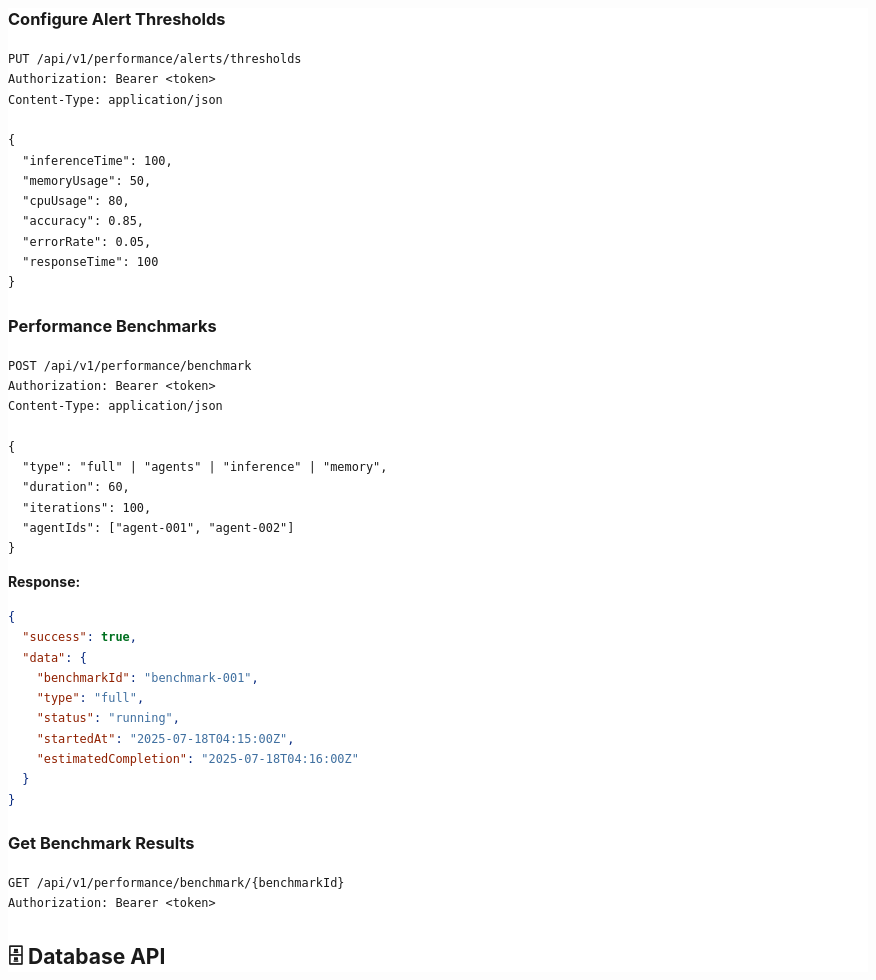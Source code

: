### Configure Alert Thresholds
```http
PUT /api/v1/performance/alerts/thresholds
Authorization: Bearer <token>
Content-Type: application/json

{
  "inferenceTime": 100,
  "memoryUsage": 50,
  "cpuUsage": 80,
  "accuracy": 0.85,
  "errorRate": 0.05,
  "responseTime": 100
}
```

### Performance Benchmarks
```http
POST /api/v1/performance/benchmark
Authorization: Bearer <token>
Content-Type: application/json

{
  "type": "full" | "agents" | "inference" | "memory",
  "duration": 60,
  "iterations": 100,
  "agentIds": ["agent-001", "agent-002"]
}
```

**Response:**
```json
{
  "success": true,
  "data": {
    "benchmarkId": "benchmark-001",
    "type": "full",
    "status": "running",
    "startedAt": "2025-07-18T04:15:00Z",
    "estimatedCompletion": "2025-07-18T04:16:00Z"
  }
}
```

### Get Benchmark Results
```http
GET /api/v1/performance/benchmark/{benchmarkId}
Authorization: Bearer <token>
```

## 🗄️ Database API
